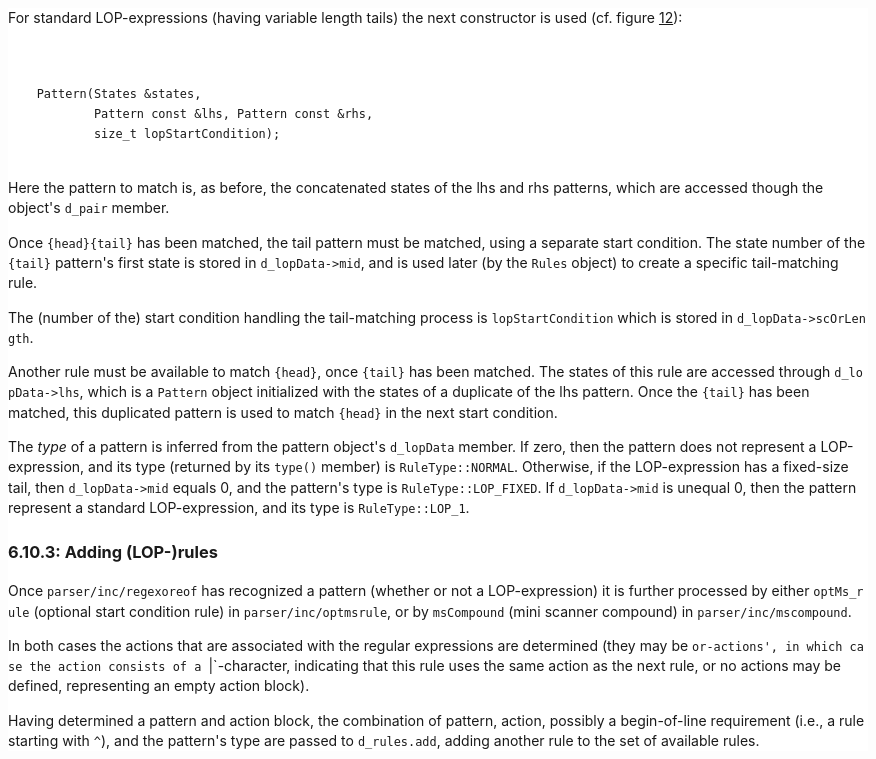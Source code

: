 
For standard LOP-expressions (having variable length tails) the next
constructor is used (cf. figure [12](flexc++06.html#LOPDATA)):
 
```


    Pattern(States &states,
            Pattern const &lhs, Pattern const &rhs,     
            size_t lopStartCondition);    
        

```


 Here the pattern to match is, as before, the concatenated states of the
lhs and rhs patterns, which are accessed though the object's `d_pair`
member. 

Once `{head}{tail}` has been matched, the tail pattern must
be matched, using a separate start condition. The state number of the
`{tail}` pattern's first state is stored in `d_lopData->mid`, and is
used later (by the `Rules` object) to create a specific tail-matching
rule. 

The (number of the) start condition handling the tail-matching process is
`lopStartCondition` which is stored in `d_lopData->scOrLength`. 

Another rule must be available to match `{head}`, once `{tail}` has been
matched. The states of this rule are accessed through `d_lopData->lhs`,
which is a `Pattern` object initialized with the states of a duplicate of
the lhs pattern. Once the `{tail}` has been matched, this duplicated pattern
is used to match `{head}` in the next start condition.

The *type* of a pattern is inferred from the pattern object's `d_lopData`
member. If zero, then the pattern does not represent a LOP-expression, and its
type (returned by its `type()` member) is `RuleType::NORMAL`. Otherwise,
if the LOP-expression has a fixed-size tail, then `d_lopData->mid` equals 0,
and the pattern's type is `RuleType::LOP_FIXED`. If `d_lopData->mid` is
unequal 0, then the pattern represent a standard LOP-expression, and its type
is `RuleType::LOP_1`. 


### 6.10.3: Adding (LOP-)rules


 Once `parser/inc/regexoreof` has recognized a pattern (whether or not a
LOP-expression) it is further processed by either `optMs_rule` (optional
start condition rule) in `parser/inc/optmsrule`, or by `msCompound` (mini
scanner compound) in `parser/inc/mscompound`. 

In both cases the actions that are associated with the regular expressions are
determined (they may be `or-actions', in which case the action consists of a
`|`-character, indicating that this rule uses the same action as the next
rule, or no actions may be defined, representing an empty action block).

Having determined a pattern and action block, the combination of pattern,
action, possibly a begin-of-line requirement (i.e., a rule starting with
`^`), and the pattern's type are passed to `d_rules.add`, adding another
rule to the set of available rules.
